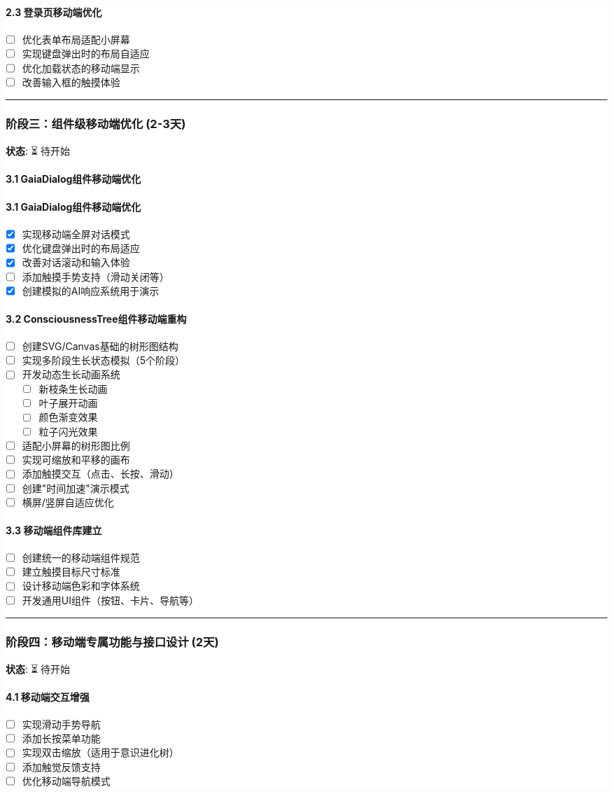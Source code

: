 #### 2.3 登录页移动端优化
- [ ] 优化表单布局适配小屏幕
- [ ] 实现键盘弹出时的布局自适应
- [ ] 优化加载状态的移动端显示
- [ ] 改善输入框的触摸体验

---

### 阶段三：组件级移动端优化 (2-3天)
**状态**: ⏳ 待开始

#### 3.1 GaiaDialog组件移动端优化
#### 3.1 GaiaDialog组件移动端优化
- [x] 实现移动端全屏对话模式
- [x] 优化键盘弹出时的布局适应
- [x] 改善对话滚动和输入体验
- [ ] 添加触摸手势支持（滑动关闭等）
- [x] 创建模拟的AI响应系统用于演示

#### 3.2 ConsciousnessTree组件移动端重构
- [ ] 创建SVG/Canvas基础的树形图结构
- [ ] 实现多阶段生长状态模拟（5个阶段）
- [ ] 开发动态生长动画系统
  - [ ] 新枝条生长动画
  - [ ] 叶子展开动画
  - [ ] 颜色渐变效果
  - [ ] 粒子闪光效果
- [ ] 适配小屏幕的树形图比例
- [ ] 实现可缩放和平移的画布
- [ ] 添加触摸交互（点击、长按、滑动）
- [ ] 创建"时间加速"演示模式
- [ ] 横屏/竖屏自适应优化

#### 3.3 移动端组件库建立
- [ ] 创建统一的移动端组件规范
- [ ] 建立触摸目标尺寸标准
- [ ] 设计移动端色彩和字体系统
- [ ] 开发通用UI组件（按钮、卡片、导航等）

---

### 阶段四：移动端专属功能与接口设计 (2天)
**状态**: ⏳ 待开始

#### 4.1 移动端交互增强
- [ ] 实现滑动手势导航
- [ ] 添加长按菜单功能
- [ ] 实现双击缩放（适用于意识进化树）
- [ ] 添加触觉反馈支持
- [ ] 优化移动端导航模式

